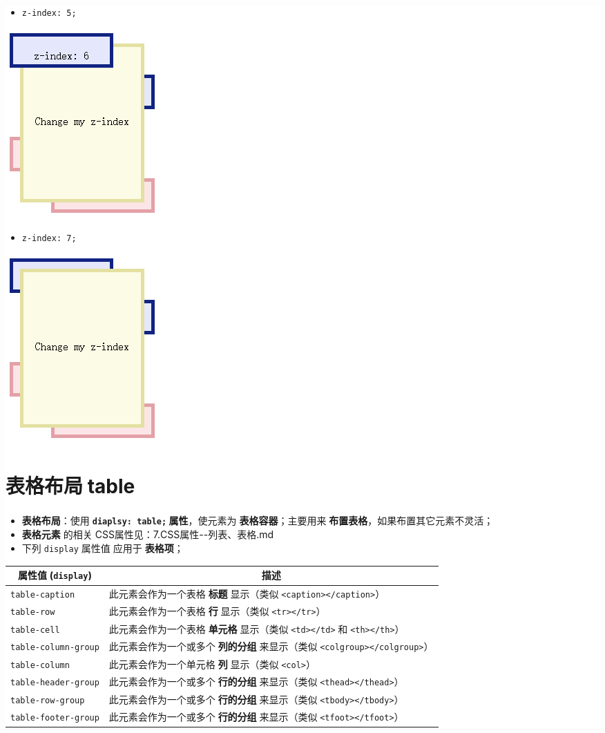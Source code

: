 - `z-index: 5;`

![image-20220823163335025](.image/5.CSS属性--布局/image-20220823163335025.png)

- `z-index: 7;`

![image-20220823163343612](.image/5.CSS属性--布局/image-20220823163343612.png)







# 表格布局 table

- **表格布局**：使用 **`diaplsy: table;` 属性**，使元素为 **表格容器**；主要用来 **布置表格**，如果布置其它元素不灵活；
- **表格元素** 的相关 CSS属性见：7.CSS属性--列表、表格.md
- 下列 `display` 属性值 应用于 **表格项**；

| 属性值 (`display`)   | 描述                                                         |
| -------------------- | ------------------------------------------------------------ |
| `table-caption`      | 此元素会作为一个表格 **标题** 显示（类似 `<caption></caption>`） |
| `table-row`          | 此元素会作为一个表格 **行** 显示（类似 `<tr></tr>`）         |
| `table-cell`         | 此元素会作为一个表格 **单元格** 显示（类似 `<td></td>` 和 `<th></th>`） |
| `table-column-group` | 此元素会作为一个或多个 **列的分组** 来显示（类似 `<colgroup></colgroup>`） |
| `table-column`       | 此元素会作为一个单元格 **列** 显示（类似 `<col>`）           |
| `table-header-group` | 此元素会作为一个或多个 **行的分组** 来显示（类似 `<thead></thead>`） |
| `table-row-group`    | 此元素会作为一个或多个 **行的分组** 来显示（类似 `<tbody></tbody>`） |
| `table-footer-group` | 此元素会作为一个或多个 **行的分组** 来显示（类似 `<tfoot></tfoot>`） |
